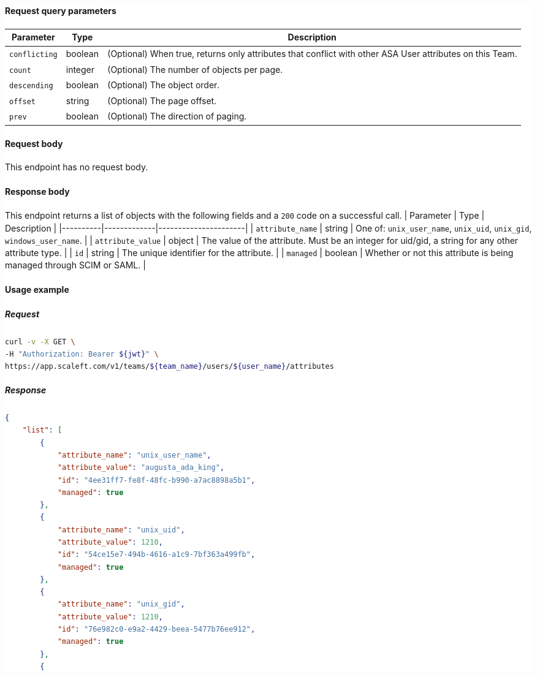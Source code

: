 
#### Request query parameters

| Parameter | Type   | Description |
| --------- | ------------- | -------- |
| `conflicting`   |  boolean | (Optional) When true, returns only attributes that conflict with other ASA User attributes on this Team. |
| `count`   |  integer | (Optional) The number of objects per page. |
| `descending`   |  boolean | (Optional) The object order. |
| `offset`   |  string | (Optional) The page offset. |
| `prev`   |  boolean | (Optional) The direction of paging. |


#### Request body

This endpoint has no request body.

#### Response body
This endpoint returns a list of objects with the following fields and a `200` code on a successful call.
| Parameter | Type        | Description          |
|----------|-------------|----------------------|
| `attribute_name`   | string | One of: `unix_user_name`, `unix_uid`, `unix_gid`, `windows_user_name`. |
| `attribute_value`   | object | The value of the attribute. Must be an integer for uid/gid, a string for any other attribute type. |
| `id`   | string | The unique identifier for the attribute. |
| `managed`   | boolean | Whether or not this attribute is being managed through SCIM or SAML. |

#### Usage example

##### Request

```bash
curl -v -X GET \
-H "Authorization: Bearer ${jwt}" \
https://app.scaleft.com/v1/teams/${team_name}/users/${user_name}/attributes

```

##### Response
```json
{
	"list": [
		{
			"attribute_name": "unix_user_name",
			"attribute_value": "augusta_ada_king",
			"id": "4ee31ff7-fe8f-48fc-b990-a7ac8898a5b1",
			"managed": true
		},
		{
			"attribute_name": "unix_uid",
			"attribute_value": 1210,
			"id": "54ce15e7-494b-4616-a1c9-7bf363a499fb",
			"managed": true
		},
		{
			"attribute_name": "unix_gid",
			"attribute_value": 1210,
			"id": "76e982c0-e9a2-4429-beea-5477b76ee912",
			"managed": true
		},
		{
```